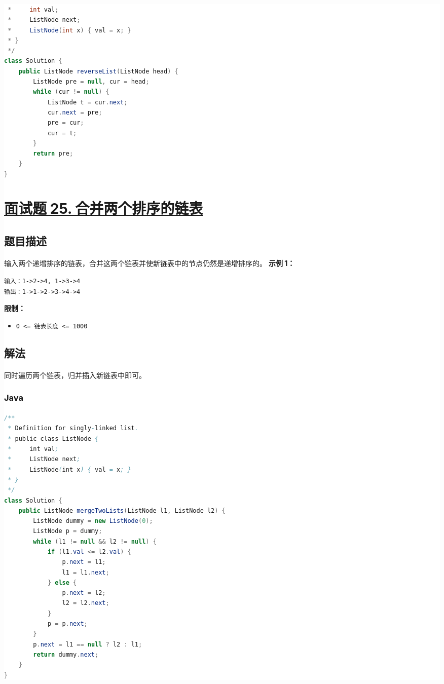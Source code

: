 ```java
 *     int val;
 *     ListNode next;
 *     ListNode(int x) { val = x; }
 * }
 */
class Solution {
    public ListNode reverseList(ListNode head) {
        ListNode pre = null, cur = head;
        while (cur != null) {
            ListNode t = cur.next;
            cur.next = pre;
            pre = cur;
            cur = t;
        }
        return pre;
    }
}
```
# [面试题 25. 合并两个排序的链表](https://leetcode-cn.com/problems/he-bing-liang-ge-pai-xu-de-lian-biao-lcof/)
## 题目描述
输入两个递增排序的链表，合并这两个链表并使新链表中的节点仍然是递增排序的。
**示例 1：**
```
输入：1->2->4, 1->3->4
输出：1->1->2->3->4->4
```
**限制：**
- `0 <= 链表长度 <= 1000`
## 解法
同时遍历两个链表，归并插入新链表中即可。
### **Java**
```java
/**
 * Definition for singly-linked list.
 * public class ListNode {
 *     int val;
 *     ListNode next;
 *     ListNode(int x) { val = x; }
 * }
 */
class Solution {
    public ListNode mergeTwoLists(ListNode l1, ListNode l2) {
        ListNode dummy = new ListNode(0);
        ListNode p = dummy;
        while (l1 != null && l2 != null) {
            if (l1.val <= l2.val) {
                p.next = l1;
                l1 = l1.next;
            } else {
                p.next = l2;
                l2 = l2.next;
            }
            p = p.next;
        }
        p.next = l1 == null ? l2 : l1;
        return dummy.next;
    }
}
```